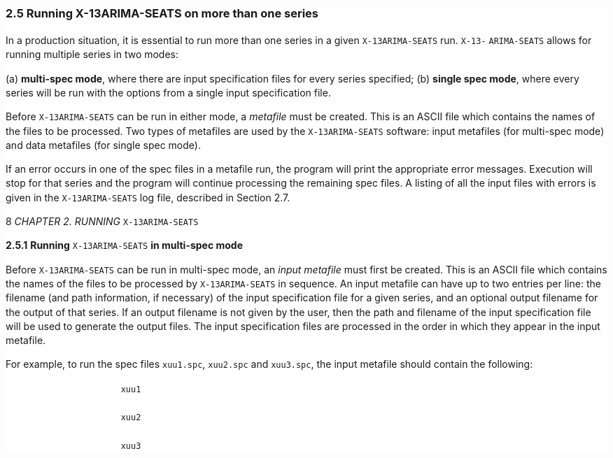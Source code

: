 ### 2.5 Running X-13ARIMA-SEATS on more than one series


In a production situation, it is essential to run more than one series in a given `X-13ARIMA-SEATS` run. `X-13-`
`ARIMA-SEATS` allows for running multiple series in two modes:


(a) **multi-spec mode**, where there are input specification files for every series specified;
(b) **single spec mode**, where every series will be run with the options from a single input specification
file.


Before `X-13ARIMA-SEATS` can be run in either mode, a _metafile_ must be created. This is an ASCII file
which contains the names of the files to be processed. Two types of metafiles are used by the `X-13ARIMA-SEATS`
software: input metafiles (for multi-spec mode) and data metafiles (for single spec mode).


If an error occurs in one of the spec files in a metafile run, the program will print the appropriate error
messages. Execution will stop for that series and the program will continue processing the remaining spec files.
A listing of all the input files with errors is given in the `X-13ARIMA-SEATS` log file, described in Section 2.7.


8 _CHAPTER 2. RUNNING_ `X-13ARIMA-SEATS`


**2.5.1** **Running** `X-13ARIMA-SEATS` **in multi-spec mode**


Before `X-13ARIMA-SEATS` can be run in multi-spec mode, an _input metafile_ must first be created. This is an
ASCII file which contains the names of the files to be processed by `X-13ARIMA-SEATS` in sequence. An input
metafile can have up to two entries per line: the filename (and path information, if necessary) of the input
specification file for a given series, and an optional output filename for the output of that series. If an output
filename is not given by the user, then the path and filename of the input specification file will be used to
generate the output files. The input specification files are processed in the order in which they appear in the
input metafile.


For example, to run the spec files `xuu1.spc`, `xuu2.spc` and `xuu3.spc`, the input metafile should contain the
following:

```
                       xuu1

                       xuu2

                       xuu3

```
